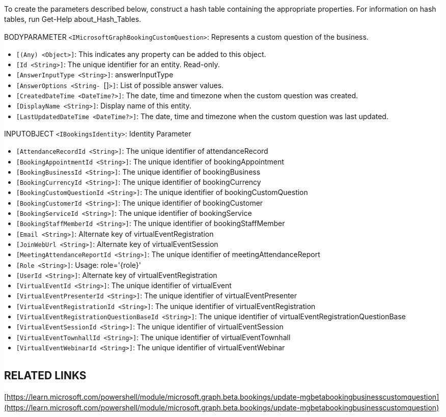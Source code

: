To create the parameters described below, construct a hash table containing the appropriate properties.
For information on hash tables, run Get-Help about_Hash_Tables.

BODYPARAMETER `<IMicrosoftGraphBookingCustomQuestion>`: Represents a custom question of the business.
  - `[(Any) <Object>]`: This indicates any property can be added to this object.
  - `[Id <String>]`: The unique identifier for an entity.
Read-only.
  - `[AnswerInputType <String>]`: answerInputType
  - `[AnswerOptions <String- `[]`>]`: List of possible answer values.
  - `[CreatedDateTime <DateTime?>]`: The date, time and timezone when the custom question was created.
  - `[DisplayName <String>]`: Display name of this entity.
  - `[LastUpdatedDateTime <DateTime?>]`: The date, time and timezone when the custom question was last updated.

INPUTOBJECT `<IBookingsIdentity>`: Identity Parameter
  - `[AttendanceRecordId <String>]`: The unique identifier of attendanceRecord
  - `[BookingAppointmentId <String>]`: The unique identifier of bookingAppointment
  - `[BookingBusinessId <String>]`: The unique identifier of bookingBusiness
  - `[BookingCurrencyId <String>]`: The unique identifier of bookingCurrency
  - `[BookingCustomQuestionId <String>]`: The unique identifier of bookingCustomQuestion
  - `[BookingCustomerId <String>]`: The unique identifier of bookingCustomer
  - `[BookingServiceId <String>]`: The unique identifier of bookingService
  - `[BookingStaffMemberId <String>]`: The unique identifier of bookingStaffMember
  - `[Email <String>]`: Alternate key of virtualEventRegistration
  - `[JoinWebUrl <String>]`: Alternate key of virtualEventSession
  - `[MeetingAttendanceReportId <String>]`: The unique identifier of meetingAttendanceReport
  - `[Role <String>]`: Usage: role='{role}'
  - `[UserId <String>]`: Alternate key of virtualEventRegistration
  - `[VirtualEventId <String>]`: The unique identifier of virtualEvent
  - `[VirtualEventPresenterId <String>]`: The unique identifier of virtualEventPresenter
  - `[VirtualEventRegistrationId <String>]`: The unique identifier of virtualEventRegistration
  - `[VirtualEventRegistrationQuestionBaseId <String>]`: The unique identifier of virtualEventRegistrationQuestionBase
  - `[VirtualEventSessionId <String>]`: The unique identifier of virtualEventSession
  - `[VirtualEventTownhallId <String>]`: The unique identifier of virtualEventTownhall
  - `[VirtualEventWebinarId <String>]`: The unique identifier of virtualEventWebinar

## RELATED LINKS

[https://learn.microsoft.com/powershell/module/microsoft.graph.beta.bookings/update-mgbetabookingbusinesscustomquestion](https://learn.microsoft.com/powershell/module/microsoft.graph.beta.bookings/update-mgbetabookingbusinesscustomquestion)























